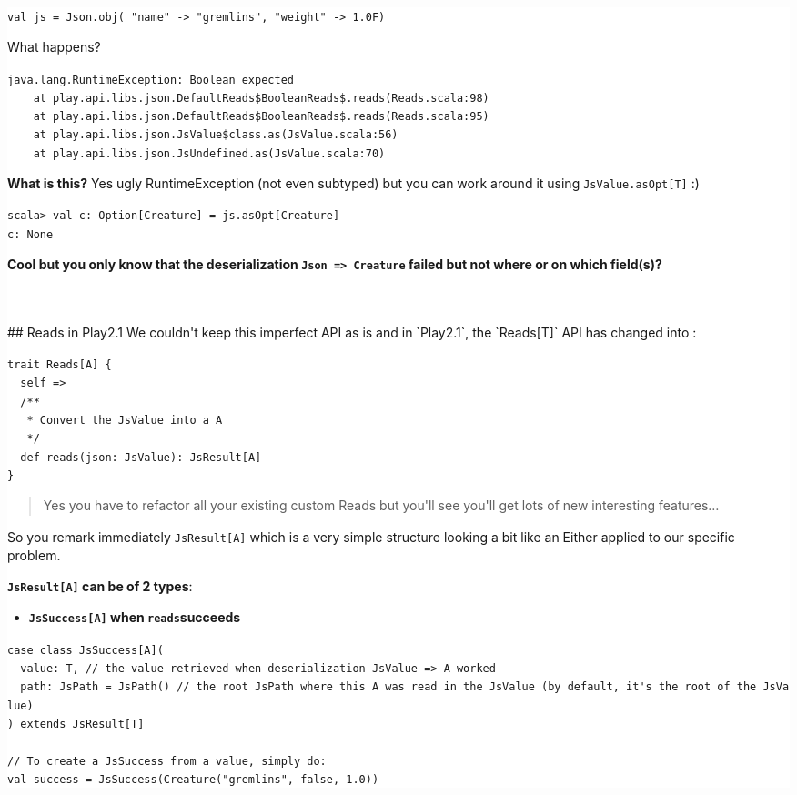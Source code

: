 ```
val js = Json.obj( "name" -> "gremlins", "weight" -> 1.0F)
```

What happens?

```
java.lang.RuntimeException: Boolean expected
	at play.api.libs.json.DefaultReads$BooleanReads$.reads(Reads.scala:98)
	at play.api.libs.json.DefaultReads$BooleanReads$.reads(Reads.scala:95)
	at play.api.libs.json.JsValue$class.as(JsValue.scala:56)
	at play.api.libs.json.JsUndefined.as(JsValue.scala:70)
```

**What is this?**
Yes ugly RuntimeException (not even subtyped) but you can work around it using `JsValue.asOpt[T]` :)

```
scala> val c: Option[Creature] = js.asOpt[Creature]
c: None
```

**Cool but you only know that the deserialization `Json => Creature` failed but not where or on which field(s)?**

<br/>
<br/>
## <a name="reads-2_1">Reads in Play2.1</a>
We couldn't keep this imperfect API as is and in `Play2.1`, the `Reads[T]` API has changed into :

```
trait Reads[A] {
  self =>
  /**
   * Convert the JsValue into a A
   */
  def reads(json: JsValue): JsResult[A]
}
```

> Yes you have to refactor all your existing custom Reads but you'll see you'll get lots of new interesting features…

So you remark immediately `JsResult[A]` which is a very simple structure looking a bit like an Either applied to our specific problem.  

**`JsResult[A]` can be of 2 types**:

- **`JsSuccess[A]` when `reads`succeeds**

```
case class JsSuccess[A](
  value: T, // the value retrieved when deserialization JsValue => A worked
  path: JsPath = JsPath() // the root JsPath where this A was read in the JsValue (by default, it's the root of the JsValue)
) extends JsResult[T]

// To create a JsSuccess from a value, simply do:
val success = JsSuccess(Creature("gremlins", false, 1.0))

```
